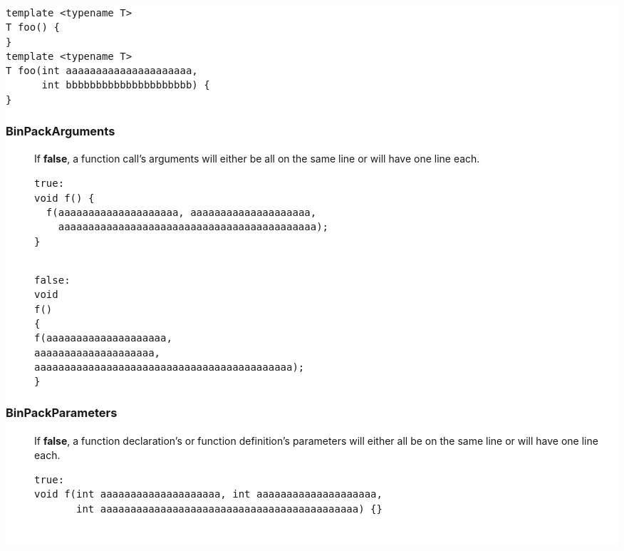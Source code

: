 <div class="highlight-c++ notranslate"><div class="highlight"><pre><span></span><span class="k">template</span> <span class="o">&lt;</span><span class="k">typename</span> <span class="nc">T</span><span class="o">&gt;</span>
<span class="n">T</span> <span class="n">foo</span><span class="p">()</span> <span class="p">{</span>
<span class="p">}</span>
<span class="k">template</span> <span class="o">&lt;</span><span class="k">typename</span> <span class="nc">T</span><span class="o">&gt;</span>
<span class="n">T</span> <span class="n">foo</span><span class="p">(</span><span class="kt">int</span> <span class="n">aaaaaaaaaaaaaaaaaaaaa</span><span class="p">,</span>
      <span class="kt">int</span> <span class="n">bbbbbbbbbbbbbbbbbbbbb</span><span class="p">)</span> <span class="p">{</span>
<span class="p">}</span>
</pre></div>
</div>
</li>
</ul>
</dd>

### BinPackArguments
<dd><p class="first">If <strong>false</strong>, a function call’s arguments will either be all on the
same line or will have one line each.</p>
<div class="last highlight-c++ notranslate"><div class="highlight"><pre><span></span><span class="nb">true</span><span class="o">:</span>
<span class="kt">void</span> <span class="n">f</span><span class="p">()</span> <span class="p">{</span>
  <span class="n">f</span><span class="p">(</span><span class="n">aaaaaaaaaaaaaaaaaaaa</span><span class="p">,</span> <span class="n">aaaaaaaaaaaaaaaaaaaa</span><span class="p">,</span>
    <span class="n">aaaaaaaaaaaaaaaaaaaaaaaaaaaaaaaaaaaaaaaaaaa</span><span class="p">);</span>
<span class="p">}</span>

<span class="nb">false</span><span class="o">:</span>
<span class="kt">void</span> <span class="n">f</span><span class="p">()</span> <span class="p">{</span>
  <span class="n">f</span><span class="p">(</span><span class="n">aaaaaaaaaaaaaaaaaaaa</span><span class="p">,</span>
    <span class="n">aaaaaaaaaaaaaaaaaaaa</span><span class="p">,</span>
    <span class="n">aaaaaaaaaaaaaaaaaaaaaaaaaaaaaaaaaaaaaaaaaaa</span><span class="p">);</span>
<span class="p">}</span>
</pre></div>
</div>
</dd>

### BinPackParameters
<dd><p class="first">If <strong>false</strong>, a function declaration’s or function definition’s
parameters will either all be on the same line or will have one line each.</p>
<div class="last highlight-c++ notranslate"><div class="highlight"><pre><span></span><span class="nb">true</span><span class="o">:</span>
<span class="kt">void</span> <span class="n">f</span><span class="p">(</span><span class="kt">int</span> <span class="n">aaaaaaaaaaaaaaaaaaaa</span><span class="p">,</span> <span class="kt">int</span> <span class="n">aaaaaaaaaaaaaaaaaaaa</span><span class="p">,</span>
       <span class="kt">int</span> <span class="n">aaaaaaaaaaaaaaaaaaaaaaaaaaaaaaaaaaaaaaaaaaa</span><span class="p">)</span> <span class="p">{}</span>

